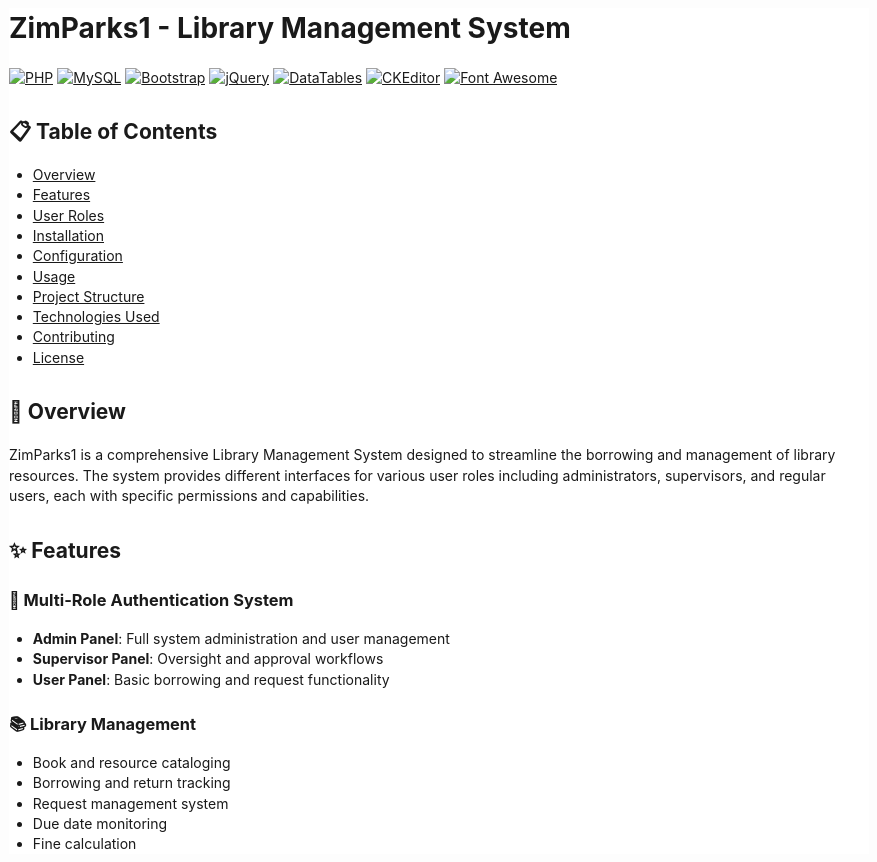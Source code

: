 # ZimParks1 - Library Management System

[![PHP](https://img.shields.io/badge/PHP-8.0+-777BB4?style=for-the-badge&logo=php&logoColor=white)](https://php.net/)
[![MySQL](https://img.shields.io/badge/MySQL-8.0+-4479A1?style=for-the-badge&logo=mysql&logoColor=white)](https://www.mysql.com/)
[![Bootstrap](https://img.shields.io/badge/Bootstrap-3.3.7-7952B3?style=for-the-badge&logo=bootstrap&logoColor=white)](https://getbootstrap.com/)
[![jQuery](https://img.shields.io/badge/jQuery-1.10.1-0769AD?style=for-the-badge&logo=jquery&logoColor=white)](https://jquery.com/)
[![DataTables](https://img.shields.io/badge/DataTables-1.10.0-FF6B6B?style=for-the-badge&logo=datatables&logoColor=white)](https://datatables.net/)
[![CKEditor](https://img.shields.io/badge/CKEditor-4.x-0287D0?style=for-the-badge&logo=ckeditor&logoColor=white)](https://ckeditor.com/)
[![Font Awesome](https://img.shields.io/badge/Font_Awesome-4.7.0-339AF0?style=for-the-badge&logo=fontawesome&logoColor=white)](https://fontawesome.com/)

## 📋 Table of Contents

- [Overview](#overview)
- [Features](#features)
- [User Roles](#user-roles)
- [Installation](#installation)
- [Configuration](#configuration)
- [Usage](#usage)
- [Project Structure](#project-structure)
- [Technologies Used](#technologies-used)
- [Contributing](#contributing)
- [License](#license)

## 🎯 Overview

ZimParks1 is a comprehensive Library Management System designed to streamline the borrowing and management of library resources. The system provides different interfaces for various user roles including administrators, supervisors, and regular users, each with specific permissions and capabilities.

## ✨ Features

### 🔐 Multi-Role Authentication System
- **Admin Panel**: Full system administration and user management
- **Supervisor Panel**: Oversight and approval workflows
- **User Panel**: Basic borrowing and request functionality

### 📚 Library Management
- Book and resource cataloging
- Borrowing and return tracking
- Request management system
- Due date monitoring
- Fine calculation
